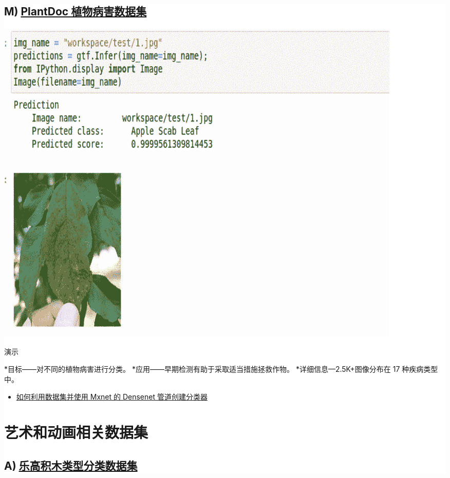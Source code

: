 ## M) [PlantDoc 植物病害数据集](https://github.com/pratikkayal/PlantDoc-Dataset)

![](img/8fccc217b72a516d05cfac9643cb9ceb.png)

演示

*目标——对不同的植物病害进行分类。
*应用——早期检测有助于采取适当措施拯救作物。
*详细信息—2.5K+图像分布在 17 种疾病类型中。
* [如何利用数据集并使用 Mxnet 的 Densenet 管道创建分类器](https://github.com/Tessellate-Imaging/monk_v1/blob/master/study_roadmaps/4_image_classification_zoo/Classifier%20-%20PlantDoc%20plant%20disease%20detection.ipynb)

# 艺术和动画相关数据集

## A) [乐高积木类型分类数据集](https://www.kaggle.com/joosthazelzet/lego-brick-images)
